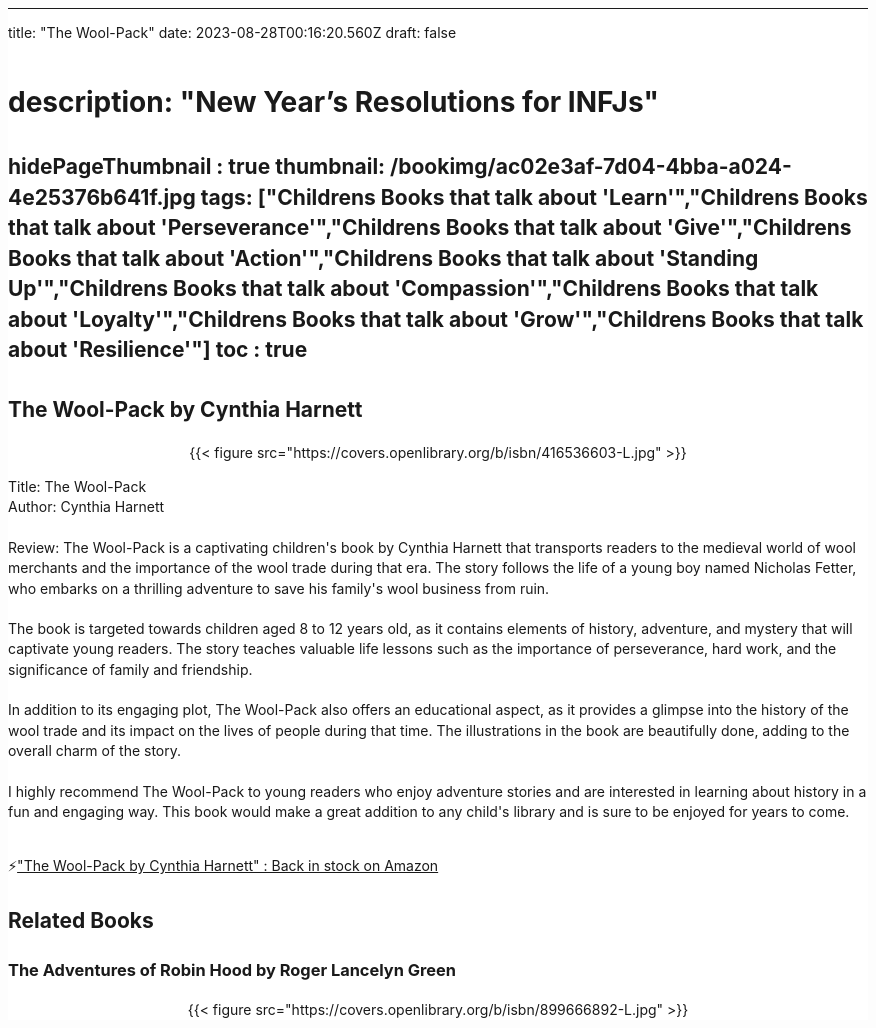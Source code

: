 
---
title: "The Wool-Pack"
date: 2023-08-28T00:16:20.560Z
draft: false
# description: "New Year’s Resolutions for INFJs"
hidePageThumbnail : true
thumbnail: /bookimg/ac02e3af-7d04-4bba-a024-4e25376b641f.jpg
tags: ["Childrens Books that talk about 'Learn'","Childrens Books that talk about 'Perseverance'","Childrens Books that talk about 'Give'","Childrens Books that talk about 'Action'","Childrens Books that talk about 'Standing Up'","Childrens Books that talk about 'Compassion'","Childrens Books that talk about 'Loyalty'","Childrens Books that talk about 'Grow'","Childrens Books that talk about 'Resilience'"]
toc : true
---
## The Wool-Pack by Cynthia Harnett

<center>
{{< figure src="https://covers.openlibrary.org/b/isbn/416536603-L.jpg" >}}
</center>

Title: The Wool-Pack</br>
Author: Cynthia Harnett</br></br>
Review: The Wool-Pack is a captivating children's book by Cynthia Harnett that transports readers to the medieval world of wool merchants and the importance of the wool trade during that era. The story follows the life of a young boy named Nicholas Fetter, who embarks on a thrilling adventure to save his family's wool business from ruin.</br></br>
The book is targeted towards children aged 8 to 12 years old, as it contains elements of history, adventure, and mystery that will captivate young readers. The story teaches valuable life lessons such as the importance of perseverance, hard work, and the significance of family and friendship.</br></br>
In addition to its engaging plot, The Wool-Pack also offers an educational aspect, as it provides a glimpse into the history of the wool trade and its impact on the lives of people during that time. The illustrations in the book are beautifully done, adding to the overall charm of the story.</br></br>
I highly recommend The Wool-Pack to young readers who enjoy adventure stories and are interested in learning about history in a fun and engaging way. This book would make a great addition to any child's library and is sure to be enjoyed for years to come.</br></br>

<p>⚡<a id="aflink" href="https://www.amazon.com/gp/search?ie=UTF8&tag=klayu00-20&linkCode=ur2&linkId=6639bed89a8ad8dd2705e40644eb43d3&camp=1789&creative=9325&index=books&keywords=The Wool-Pack by Cynthia Harnett" class="one" target="_blank" title='"The Wool-Pack by Cynthia Harnett" : Back in stock on Amazon'>"The Wool-Pack by Cynthia Harnett" : Back in stock on Amazon</a></p>

## Related Books
### The Adventures of Robin Hood by Roger Lancelyn Green
<center>
{{< figure src="https://covers.openlibrary.org/b/isbn/899666892-L.jpg" >}}
</center>
